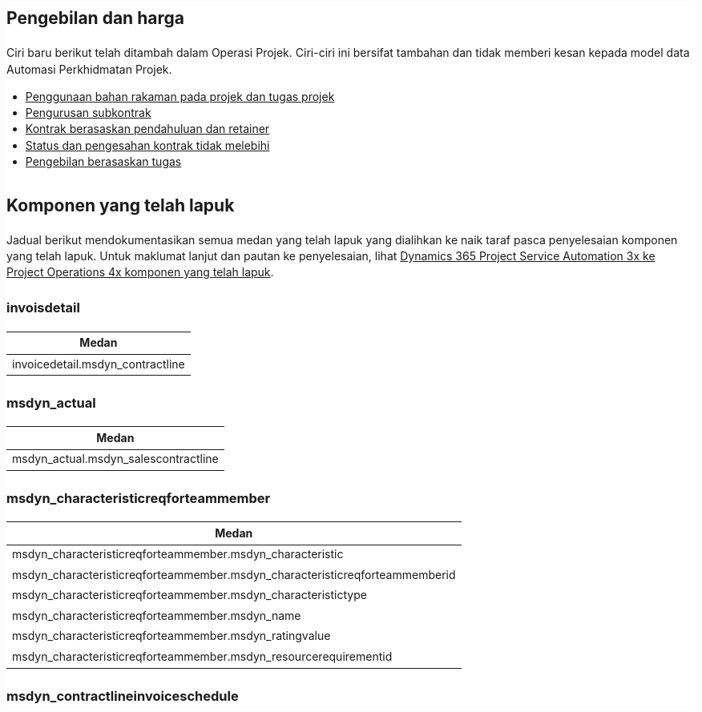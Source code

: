 ## <a name="billing-and-pricing"></a>Pengebilan dan harga

Ciri baru berikut telah ditambah dalam Operasi Projek. Ciri-ciri ini bersifat tambahan dan tidak memberi kesan kepada model data Automasi Perkhidmatan Projek.

- [Penggunaan bahan rakaman pada projek dan tugas projek](../material/material-usage-log.md)
- [Pengurusan subkontrak](../pro/subcontracting/managing-subcontracts-overview.md)
- [Kontrak berasaskan pendahuluan dan retainer](../pro/sales/set-up-advances-retainer-based-contracts-sales.md)
- [Status dan pengesahan kontrak tidak melebihi](../pro/proforma-invoicing/manage-nte-status-validations-sales.md)
- [Pengebilan berasaskan tugas](../pro/sales/mapping-projects-tasks-quote-line-sales.md)

## <a name="deprecated-components"></a>Komponen yang telah lapuk

Jadual berikut mendokumentasikan semua medan yang telah lapuk yang dialihkan ke naik taraf pasca penyelesaian komponen yang telah lapuk. Untuk maklumat lanjut dan pautan ke penyelesaian, lihat [Dynamics 365 Project Service Automation 3x ke Project Operations 4x komponen yang telah lapuk](https://github.com/microsoft/Dynamics365-Project-Operations-PowerApps/tree/main/3x-4x-deprecated-solution).

### <a name="invoicedetail"></a>invoisdetail

| Medan                                                    |
|-----------------------------------------------------------------------------------------------|
|invoicedetail.msdyn_contractline    |

### <a name="msdyn_actual"></a>msdyn_actual

| Medan                                                    |
|-----------------------------------------------------------------------------------------------|
| msdyn_actual.msdyn_salescontractline                                                          |

### <a name="msdyn_characteristicreqforteammember"></a>msdyn_characteristicreqforteammember

| Medan                                                    |
|-----------------------------------------------------------------------------------------------|
| msdyn_characteristicreqforteammember.msdyn_characteristic                                     |
| msdyn_characteristicreqforteammember.msdyn_characteristicreqforteammemberid                   |
| msdyn_characteristicreqforteammember.msdyn_characteristictype                                 |
| msdyn_characteristicreqforteammember.msdyn_name                                               |
| msdyn_characteristicreqforteammember.msdyn_ratingvalue                                        |
| msdyn_characteristicreqforteammember.msdyn_resourcerequirementid                              |

### <a name="msdyn_contractlineinvoiceschedule"></a>msdyn_contractlineinvoiceschedule
